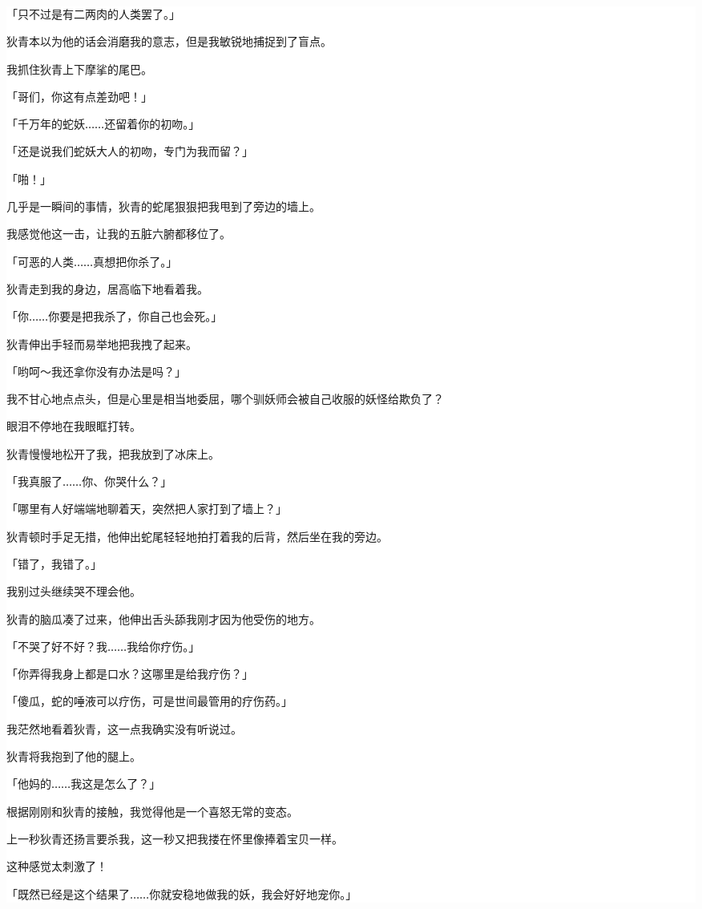 「只不过是有二两肉的人类罢了。」

狄青本以为他的话会消磨我的意志，但是我敏锐地捕捉到了盲点。

我抓住狄青上下摩挲的尾巴。

「哥们，你这有点差劲吧！」

「千万年的蛇妖……还留着你的初吻。」

「还是说我们蛇妖大人的初吻，专门为我而留？」

「啪！」

几乎是一瞬间的事情，狄青的蛇尾狠狠把我甩到了旁边的墙上。

我感觉他这一击，让我的五脏六腑都移位了。

「可恶的人类……真想把你杀了。」

狄青走到我的身边，居高临下地看着我。

「你……你要是把我杀了，你自己也会死。」

狄青伸出手轻而易举地把我拽了起来。

「哟呵～我还拿你没有办法是吗？」

我不甘心地点点头，但是心里是相当地委屈，哪个驯妖师会被自己收服的妖怪给欺负了？

眼泪不停地在我眼眶打转。

狄青慢慢地松开了我，把我放到了冰床上。

「我真服了……你、你哭什么？」

「哪里有人好端端地聊着天，突然把人家打到了墙上？」

狄青顿时手足无措，他伸出蛇尾轻轻地拍打着我的后背，然后坐在我的旁边。

「错了，我错了。」

我别过头继续哭不理会他。

狄青的脑瓜凑了过来，他伸出舌头舔我刚才因为他受伤的地方。

「不哭了好不好？我……我给你疗伤。」

「你弄得我身上都是口水？这哪里是给我疗伤？」

「傻瓜，蛇的唾液可以疗伤，可是世间最管用的疗伤药。」

我茫然地看着狄青，这一点我确实没有听说过。

狄青将我抱到了他的腿上。

「他妈的……我这是怎么了？」

根据刚刚和狄青的接触，我觉得他是一个喜怒无常的变态。

上一秒狄青还扬言要杀我，这一秒又把我搂在怀里像捧着宝贝一样。

这种感觉太刺激了！

「既然已经是这个结果了……你就安稳地做我的妖，我会好好地宠你。」
